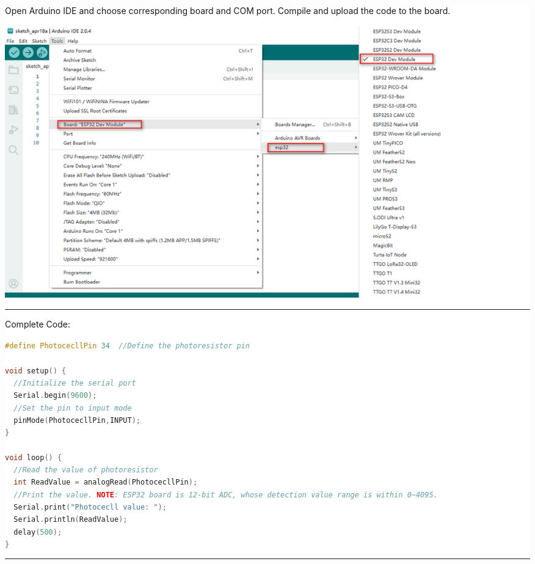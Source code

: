 Open Arduino IDE and choose corresponding board and COM port. Compile and upload the code to the board.

![img](./arduino_img/new(18).png)

------

Complete Code:


```c++
#define PhotocecllPin 34  //Define the photoresistor pin

void setup() {
  //Initialize the serial port
  Serial.begin(9600);
  //Set the pin to input mode
  pinMode(PhotocecllPin,INPUT);
}

void loop() {
  //Read the value of photoresistor
  int ReadValue = analogRead(PhotocecllPin);
  //Print the value. NOTE: ESP32 board is 12-bit ADC, whose detection value range is within 0~4095.
  Serial.print("Photocecll value: ");
  Serial.println(ReadValue);
  delay(500);
}
```

------
